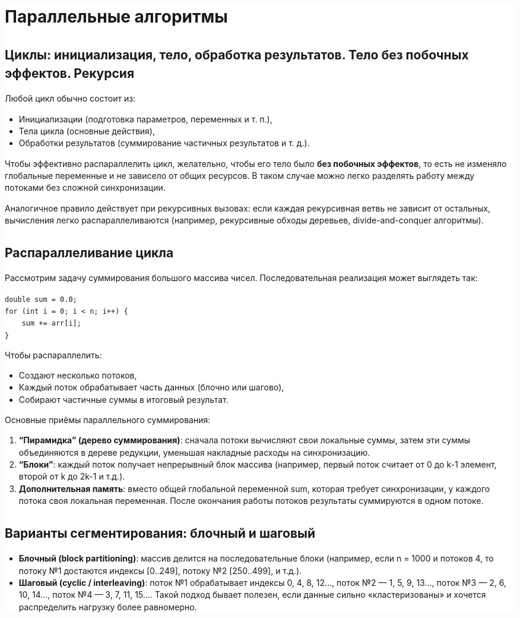 # <a name="параллельные-алгоритмы"></a>Параллельные алгоритмы

## Циклы: инициализация, тело, обработка результатов. Тело без побочных эффектов. Рекурсия

Любой цикл обычно состоит из:
- Инициализации (подготовка параметров, переменных и т. п.),
- Тела цикла (основные действия),
- Обработки результатов (суммирование частичных результатов и т. д.).

Чтобы эффективно распараллелить цикл, желательно, чтобы его тело было **без побочных эффектов**, то есть не изменяло глобальные переменные и не зависело от общих ресурсов. В таком случае можно легко разделять работу между потоками без сложной синхронизации.

Аналогичное правило действует при рекурсивных вызовах: если каждая рекурсивная ветвь не зависит от остальных, вычисления легко распараллеливаются (например, рекурсивные обходы деревьев, divide-and-conquer алгоритмы).



## Распараллеливание цикла

Рассмотрим задачу суммирования большого массива чисел. Последовательная реализация может выглядеть так:

```
double sum = 0.0;
for (int i = 0; i < n; i++) {
    sum += arr[i];
}
```

Чтобы распараллелить:
- Создают несколько потоков,
- Каждый поток обрабатывает часть данных (блочно или шагово),
- Собирают частичные суммы в итоговый результат.

Основные приёмы параллельного суммирования:
1. **“Пирамидка” (дерево суммирования)**: сначала потоки вычисляют свои локальные суммы, затем эти суммы объединяются в дереве редукции, уменьшая накладные расходы на синхронизацию.
2. **“Блоки”**: каждый поток получает непрерывный блок массива (например, первый поток считает от 0 до k-1 элемент, второй от k до 2k-1 и т.д.).
3. **Дополнительная память**: вместо общей глобальной переменной sum, которая требует синхронизации, у каждого потока своя локальная переменная. После окончания работы потоков результаты суммируются в одном потоке.

## Варианты сегментирования: блочный и шаговый

- **Блочный (block partitioning)**: массив делится на последовательные блоки (например, если n = 1000 и потоков 4, то потоку №1 достаются индексы [0..249], потоку №2 [250..499], и т.д.).
- **Шаговый (cyclic / interleaving)**: поток №1 обрабатывает индексы 0, 4, 8, 12..., поток №2 — 1, 5, 9, 13..., поток №3 — 2, 6, 10, 14..., поток №4 — 3, 7, 11, 15.... Такой подход бывает полезен, если данные сильно «кластеризованы» и хочется распределить нагрузку более равномерно.
